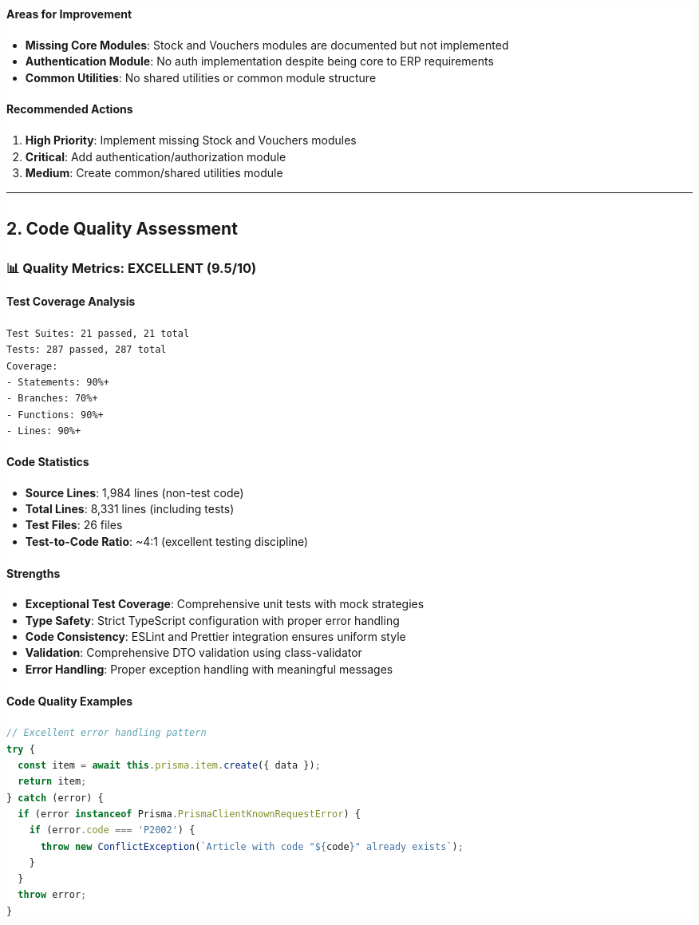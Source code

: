 #### Areas for Improvement
- **Missing Core Modules**: Stock and Vouchers modules are documented but not implemented
- **Authentication Module**: No auth implementation despite being core to ERP requirements
- **Common Utilities**: No shared utilities or common module structure

#### Recommended Actions
1. **High Priority**: Implement missing Stock and Vouchers modules
2. **Critical**: Add authentication/authorization module
3. **Medium**: Create common/shared utilities module

---

## 2. Code Quality Assessment

### 📊 Quality Metrics: **EXCELLENT (9.5/10)**

#### Test Coverage Analysis
```
Test Suites: 21 passed, 21 total
Tests: 287 passed, 287 total
Coverage:
- Statements: 90%+
- Branches: 70%+
- Functions: 90%+
- Lines: 90%+
```

#### Code Statistics
- **Source Lines**: 1,984 lines (non-test code)
- **Total Lines**: 8,331 lines (including tests)
- **Test Files**: 26 files
- **Test-to-Code Ratio**: ~4:1 (excellent testing discipline)

#### Strengths
- **Exceptional Test Coverage**: Comprehensive unit tests with mock strategies
- **Type Safety**: Strict TypeScript configuration with proper error handling
- **Code Consistency**: ESLint and Prettier integration ensures uniform style
- **Validation**: Comprehensive DTO validation using class-validator
- **Error Handling**: Proper exception handling with meaningful messages

#### Code Quality Examples
```typescript
// Excellent error handling pattern
try {
  const item = await this.prisma.item.create({ data });
  return item;
} catch (error) {
  if (error instanceof Prisma.PrismaClientKnownRequestError) {
    if (error.code === 'P2002') {
      throw new ConflictException(`Article with code "${code}" already exists`);
    }
  }
  throw error;
}
```
